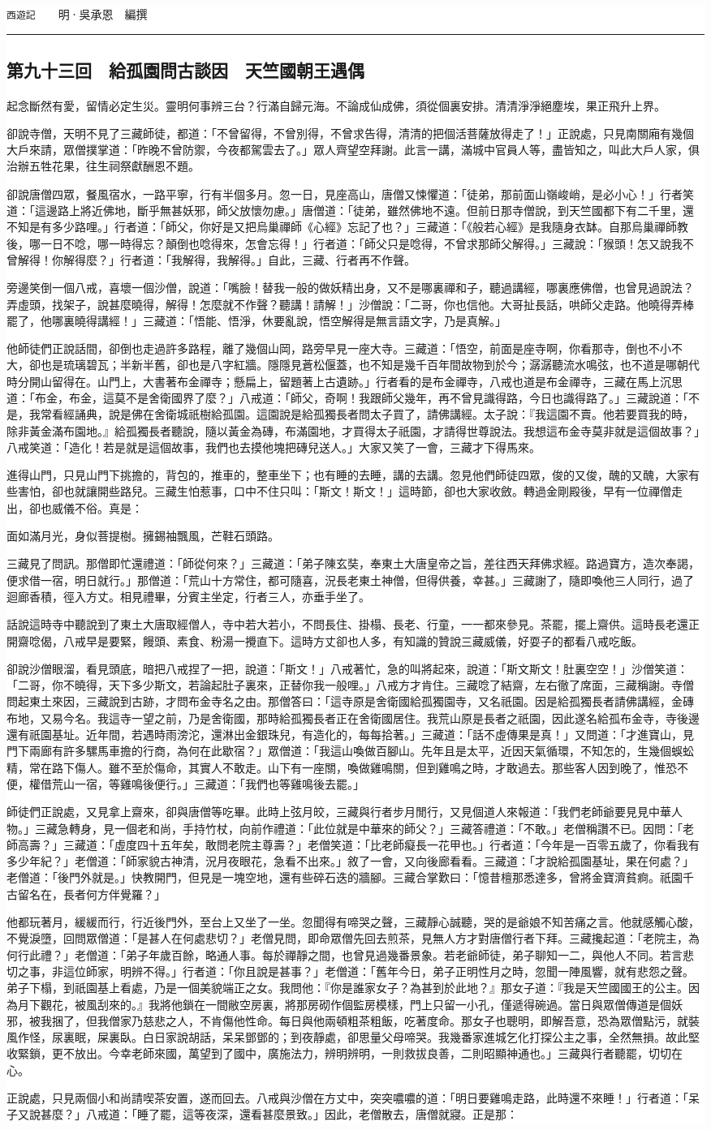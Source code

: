 

`西遊記`　　明 ‧ 吳承恩　編撰

* * *

## 第九十三回　給孤園問古談因　天竺國朝王遇偶

起念斷然有愛，留情必定生災。靈明何事辨三台？行滿自歸元海。不論成仙成佛，須從個裏安排。清清淨淨絕塵埃，果正飛升上界。

卻說寺僧，天明不見了三藏師徒，都道：「不曾留得，不曾別得，不曾求告得，清清的把個活菩薩放得走了！」正說處，只見南關廂有幾個大戶來請，眾僧撲掌道：「昨晚不曾防禦，今夜都駕雲去了。」眾人齊望空拜謝。此言一講，滿城中官員人等，盡皆知之，叫此大戶人家，俱治辦五牲花果，往生祠祭獻酬恩不題。

卻說唐僧四眾，餐風宿水，一路平寧，行有半個多月。忽一日，見座高山，唐僧又悚懼道：「徒弟，那前面山嶺峻峭，是必小心！」行者笑道：「這邊路上將近佛地，斷乎無甚妖邪，師父放懷勿慮。」唐僧道：「徒弟，雖然佛地不遠。但前日那寺僧說，到天竺國都下有二千里，還不知是有多少路哩。」行者道：「師父，你好是又把烏巢禪師《心經》忘記了也？」三藏道：「《般若心經》是我隨身衣缽。自那烏巢禪師教後，哪一日不唸，哪一時得忘？顛倒也唸得來，怎會忘得！」行者道：「師父只是唸得，不曾求那師父解得。」三藏說：「猴頭！怎又說我不曾解得！你解得麼？」行者道：「我解得，我解得。」自此，三藏、行者再不作聲。

旁邊笑倒一個八戒，喜壞一個沙僧，說道：「嘴臉！替我一般的做妖精出身，又不是哪裏禪和子，聽過講經，哪裏應佛僧，也曾見過說法？弄虛頭，找架子，說甚麼曉得，解得！怎麼就不作聲？聽講！請解！」沙僧說：「二哥，你也信他。大哥扯長話，哄師父走路。他曉得弄棒罷了，他哪裏曉得講經！」三藏道：「悟能、悟淨，休要亂說，悟空解得是無言語文字，乃是真解。」

他師徒們正說話間，卻倒也走過許多路程，離了幾個山岡，路旁早見一座大寺。三藏道：「悟空，前面是座寺啊，你看那寺，倒也不小不大，卻也是琉璃碧瓦；半新半舊，卻也是八字紅牆。隱隱見蒼松偃蓋，也不知是幾千百年間故物到於今；潺潺聽流水鳴弦，也不道是哪朝代時分開山留得在。山門上，大書著布金禪寺；懸扁上，留題著上古遺跡。」行者看的是布金禪寺，八戒也道是布金禪寺，三藏在馬上沉思道：「布金，布金，這莫不是舍衛國界了麼？」八戒道：「師父，奇啊！我跟師父幾年，再不曾見識得路，今日也識得路了。」三藏說道：「不是，我常看經誦典，說是佛在舍衛城祇樹給孤園。這園說是給孤獨長者問太子買了，請佛講經。太子說：『我這園不賣。他若要買我的時，除非黃金滿布園地。』給孤獨長者聽說，隨以黃金為磚，布滿園地，才買得太子祇園，才請得世尊說法。我想這布金寺莫非就是這個故事？」八戒笑道：「造化！若是就是這個故事，我們也去摸他塊把磚兒送人。」大家又笑了一會，三藏才下得馬來。

進得山門，只見山門下挑擔的，背包的，推車的，整車坐下；也有睡的去睡，講的去講。忽見他們師徒四眾，俊的又俊，醜的又醜，大家有些害怕，卻也就讓開些路兒。三藏生怕惹事，口中不住只叫：「斯文！斯文！」這時節，卻也大家收斂。轉過金剛殿後，早有一位禪僧走出，卻也威儀不俗。真是：

面如滿月光，身似菩提樹。擁錫袖飄風，芒鞋石頭路。

三藏見了問訊。那僧即忙還禮道：「師從何來？」三藏道：「弟子陳玄奘，奉東土大唐皇帝之旨，差往西天拜佛求經。路過寶方，造次奉謁，便求借一宿，明日就行。」那僧道：「荒山十方常住，都可隨喜，況長老東土神僧，但得供養，幸甚。」三藏謝了，隨即喚他三人同行，過了迴廊香積，徑入方丈。相見禮畢，分賓主坐定，行者三人，亦垂手坐了。

話說這時寺中聽說到了東土大唐取經僧人，寺中若大若小，不問長住、掛榻、長老、行童，一一都來參見。茶罷，擺上齋供。這時長老還正開齋唸偈，八戒早是要緊，饅頭、素食、粉湯一攪直下。這時方丈卻也人多，有知識的贊說三藏威儀，好耍子的都看八戒吃飯。

卻說沙僧眼溜，看見頭底，暗把八戒捏了一把，說道：「斯文！」八戒著忙，急的叫將起來，說道：「斯文斯文！肚裏空空！」沙僧笑道：「二哥，你不曉得，天下多少斯文，若論起肚子裏來，正替你我一般哩。」八戒方才肯住。三藏唸了結齋，左右徹了席面，三藏稱謝。寺僧問起東土來因，三藏說到古跡，才問布金寺名之由。那僧答曰：「這寺原是舍衛國給孤獨園寺，又名祇園。因是給孤獨長者請佛講經，金磚布地，又易今名。我這寺一望之前，乃是舍衛國，那時給孤獨長者正在舍衛國居住。我荒山原是長者之祇園，因此遂名給孤布金寺，寺後邊還有祇園基址。近年間，若遇時雨滂沱，還淋出金銀珠兒，有造化的，每每拾著。」三藏道：「話不虛傳果是真！」又問道：「才進寶山，見門下兩廊有許多騾馬車擔的行商，為何在此歇宿？」眾僧道：「我這山喚做百腳山。先年且是太平，近因天氣循環，不知怎的，生幾個蜈蚣精，常在路下傷人。雖不至於傷命，其實人不敢走。山下有一座關，喚做雞鳴關，但到雞鳴之時，才敢過去。那些客人因到晚了，惟恐不便，權借荒山一宿，等雞鳴後便行。」三藏道：「我們也等雞鳴後去罷。」

師徒們正說處，又見拿上齋來，卻與唐僧等吃畢。此時上弦月皎，三藏與行者步月閒行，又見個道人來報道：「我們老師爺要見見中華人物。」三藏急轉身，見一個老和尚，手持竹杖，向前作禮道：「此位就是中華來的師父？」三藏答禮道：「不敢。」老僧稱讚不已。因問：「老師高壽？」三藏道：「虛度四十五年矣，敢問老院主尊壽？」老僧笑道：「比老師癡長一花甲也。」行者道：「今年是一百零五歲了，你看我有多少年紀？」老僧道：「師家貌古神清，況月夜眼花，急看不出來。」敘了一會，又向後廊看看。三藏道：「才說給孤園基址，果在何處？」老僧道：「後門外就是。」快教開門，但見是一塊空地，還有些碎石迭的牆腳。三藏合掌歎曰：「憶昔檀那悉達多，曾將金寶濟貧痾。祇園千古留名在，長者何方伴覺羅？」

他都玩著月，緩緩而行，行近後門外，至台上又坐了一坐。忽聞得有啼哭之聲，三藏靜心誠聽，哭的是爺娘不知苦痛之言。他就感觸心酸，不覺淚墮，回問眾僧道：「是甚人在何處悲切？」老僧見問，即命眾僧先回去煎茶，見無人方才對唐僧行者下拜。三藏攙起道：「老院主，為何行此禮？」老僧道：「弟子年歲百餘，略通人事。每於禪靜之間，也曾見過幾番景象。若老爺師徒，弟子聊知一二，與他人不同。若言悲切之事，非這位師家，明辨不得。」行者道：「你且說是甚事？」老僧道：「舊年今日，弟子正明性月之時，忽聞一陣風響，就有悲怨之聲。弟子下榻，到祇園基上看處，乃是一個美貌端正之女。我問他：『你是誰家女子？為甚到於此地？』那女子道：『我是天竺國國王的公主。因為月下觀花，被風刮來的。』我將他鎖在一間敝空房裏，將那房砌作個監房模樣，門上只留一小孔，僅遞得碗過。當日與眾僧傳道是個妖邪，被我捆了，但我僧家乃慈悲之人，不肯傷他性命。每日與他兩頓粗茶粗飯，吃著度命。那女子也聰明，即解吾意，恐為眾僧點污，就裝風作怪，尿裏眠，屎裏臥。白日家說胡話，呆呆鄧鄧的；到夜靜處，卻思量父母啼哭。我幾番家進城乞化打探公主之事，全然無損。故此堅收緊鎖，更不放出。今幸老師來國，萬望到了國中，廣施法力，辨明辨明，一則救拔良善，二則昭顯神通也。」三藏與行者聽罷，切切在心。

正說處，只見兩個小和尚請喫茶安置，遂而回去。八戒與沙僧在方丈中，突突噥噥的道：「明日要雞鳴走路，此時還不來睡！」行者道：「呆子又說甚麼？」八戒道：「睡了罷，這等夜深，還看甚麼景致。」因此，老僧散去，唐僧就寢。正是那：
